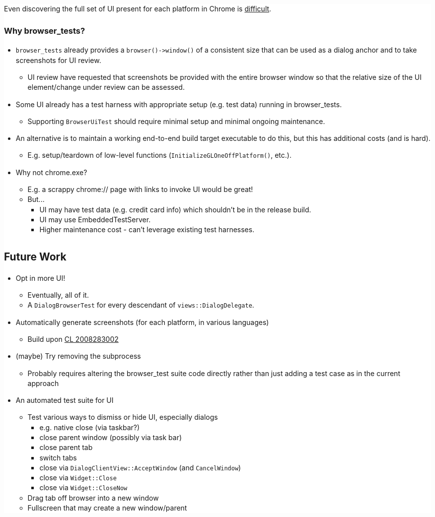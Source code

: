 Even discovering the full set of UI present for each platform in Chrome is
[difficult](http://crbug.com/686239).

### Why browser_tests?

*   `browser_tests` already provides a `browser()->window()` of a consistent
    size that can be used as a dialog anchor and to take screenshots for UI
    review.
    *   UI review have requested that screenshots be provided with the entire
        browser window so that the relative size of the UI element/change under
        review can be assessed.

*   Some UI already has a test harness with appropriate setup (e.g. test data)
    running in browser_tests.
    *   Supporting `BrowserUiTest` should require minimal setup and minimal
        ongoing maintenance.

*   An alternative is to maintain a working end-to-end build target executable
    to do this, but this has additional costs (and is hard).
    *    E.g. setup/teardown of low-level functions
         (`InitializeGLOneOffPlatform()`, etc.).

*   Why not chrome.exe?
    *   E.g. a scrappy chrome:// page with links to invoke UI would be great!
    *   But...
        *   UI may have test data (e.g. credit card info) which shouldn’t be in
        the release build.
        *   UI may use EmbeddedTestServer.
        *   Higher maintenance cost - can’t leverage existing test harnesses.

## Future Work

*   Opt in more UI!
    *    Eventually, all of it.
    *    A `DialogBrowserTest` for every descendant of `views::DialogDelegate`.

*   Automatically generate screenshots (for each platform, in various languages)
    *    Build upon [CL 2008283002](https://codereview.chromium.org/2008283002/)

*   (maybe) Try removing the subprocess
    *    Probably requires altering the browser_test suite code directly rather
         than just adding a test case as in the current approach

*   An automated test suite for UI
    *    Test various ways to dismiss or hide UI, especially dialogs
         *    e.g. native close (via taskbar?)
         *    close parent window (possibly via task bar)
         *    close parent tab
         *    switch tabs
         *    close via `DialogClientView::AcceptWindow` (and `CancelWindow`)
         *    close via `Widget::Close`
         *    close via `Widget::CloseNow`
    *    Drag tab off browser into a new window
    *    Fullscreen that may create a new window/parent
